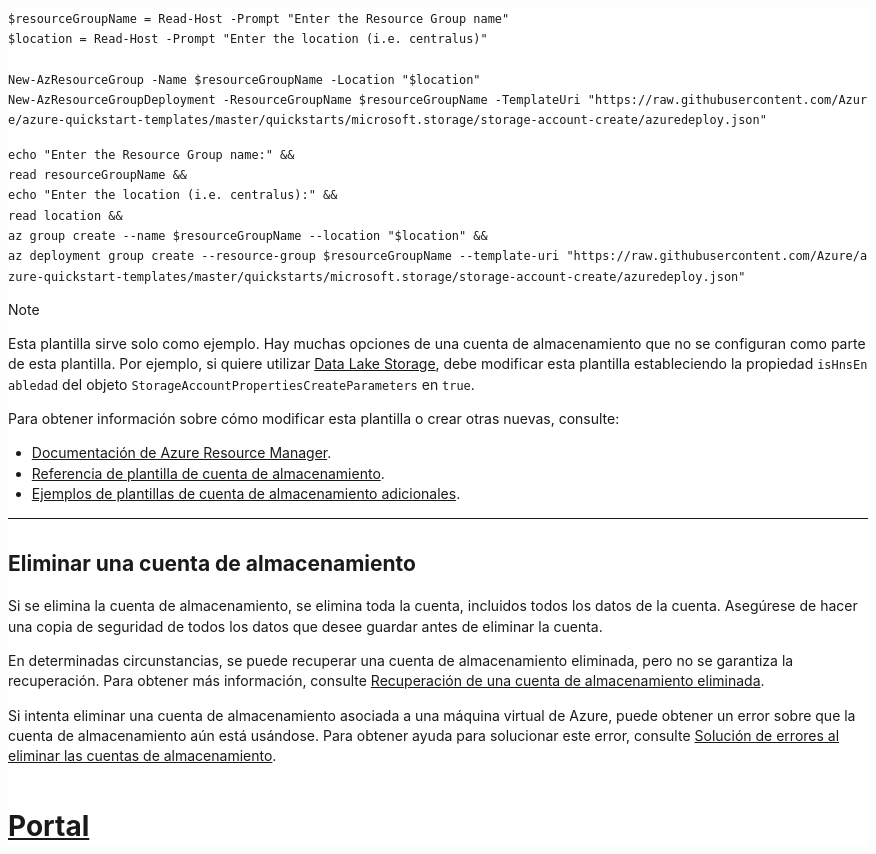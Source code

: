 ```azurepowershell-interactive
$resourceGroupName = Read-Host -Prompt "Enter the Resource Group name"
$location = Read-Host -Prompt "Enter the location (i.e. centralus)"

New-AzResourceGroup -Name $resourceGroupName -Location "$location"
New-AzResourceGroupDeployment -ResourceGroupName $resourceGroupName -TemplateUri "https://raw.githubusercontent.com/Azure/azure-quickstart-templates/master/quickstarts/microsoft.storage/storage-account-create/azuredeploy.json"
```

```azurecli-interactive
echo "Enter the Resource Group name:" &&
read resourceGroupName &&
echo "Enter the location (i.e. centralus):" &&
read location &&
az group create --name $resourceGroupName --location "$location" &&
az deployment group create --resource-group $resourceGroupName --template-uri "https://raw.githubusercontent.com/Azure/azure-quickstart-templates/master/quickstarts/microsoft.storage/storage-account-create/azuredeploy.json"
```

> [!NOTE]
> Esta plantilla sirve solo como ejemplo. Hay muchas opciones de una cuenta de almacenamiento que no se configuran como parte de esta plantilla. Por ejemplo, si quiere utilizar [Data Lake Storage](https://azure.microsoft.com/services/storage/data-lake-storage/), debe modificar esta plantilla estableciendo la propiedad `isHnsEnabledad` del objeto `StorageAccountPropertiesCreateParameters` en `true`.

Para obtener información sobre cómo modificar esta plantilla o crear otras nuevas, consulte:

- [Documentación de Azure Resource Manager](../../azure-resource-manager/index.yml).
- [Referencia de plantilla de cuenta de almacenamiento](/azure/templates/microsoft.storage/allversions).
- [Ejemplos de plantillas de cuenta de almacenamiento adicionales](https://azure.microsoft.com/resources/templates/?resourceType=Microsoft.Storage).

---

## <a name="delete-a-storage-account"></a>Eliminar una cuenta de almacenamiento

Si se elimina la cuenta de almacenamiento, se elimina toda la cuenta, incluidos todos los datos de la cuenta. Asegúrese de hacer una copia de seguridad de todos los datos que desee guardar antes de eliminar la cuenta.

En determinadas circunstancias, se puede recuperar una cuenta de almacenamiento eliminada, pero no se garantiza la recuperación. Para obtener más información, consulte [Recuperación de una cuenta de almacenamiento eliminada](storage-account-recover.md).

Si intenta eliminar una cuenta de almacenamiento asociada a una máquina virtual de Azure, puede obtener un error sobre que la cuenta de almacenamiento aún está usándose. Para obtener ayuda para solucionar este error, consulte [Solución de errores al eliminar las cuentas de almacenamiento](/troubleshoot/azure/virtual-machines/storage-resource-deletion-errors).

# <a name="portal"></a>[Portal](#tab/azure-portal)
